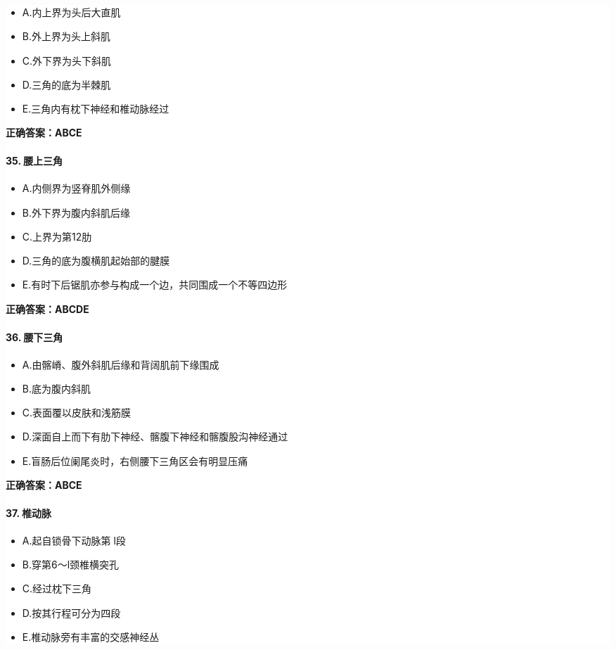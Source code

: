 * A.内上界为头后大直肌

* B.外上界为头上斜肌

* C.外下界为头下斜肌

* D.三角的底为半棘肌

* E.三角内有枕下神经和椎动脉经过

**正确答案：ABCE**







#### 35. 腰上三角

* A.内侧界为竖脊肌外侧缘

* B.外下界为腹内斜肌后缘

* C.上界为第12肋

* D.三角的底为腹横肌起始部的腱膜

* E.有时下后锯肌亦参与构成一个边，共同围成一个不等四边形

**正确答案：ABCDE**







#### 36. 腰下三角

* A.由髂嵴、腹外斜肌后缘和背阔肌前下缘围成

* B.底为腹内斜肌

* C.表面覆以皮肤和浅筋膜

* D.深面自上而下有肋下神经、髂腹下神经和髂腹股沟神经通过

* E.盲肠后位阑尾炎时，右侧腰下三角区会有明显压痛

**正确答案：ABCE**







#### 37. 椎动脉

* A.起自锁骨下动脉第 l段

* B.穿第6～l颈椎横突孔

* C.经过枕下三角

* D.按其行程可分为四段

* E.椎动脉旁有丰富的交感神经丛
